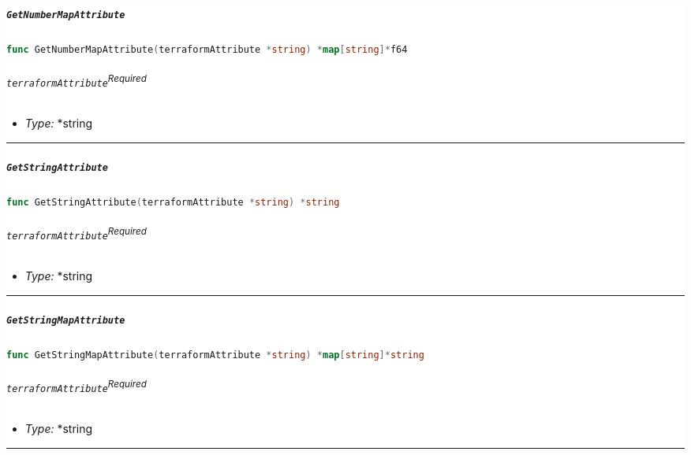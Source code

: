 
##### `GetNumberMapAttribute` <a name="GetNumberMapAttribute" id="@cdktf/provider-digitalocean.dataDigitaloceanFirewall.DataDigitaloceanFirewallInboundRuleOutputReference.getNumberMapAttribute"></a>

```go
func GetNumberMapAttribute(terraformAttribute *string) *map[string]*f64
```

###### `terraformAttribute`<sup>Required</sup> <a name="terraformAttribute" id="@cdktf/provider-digitalocean.dataDigitaloceanFirewall.DataDigitaloceanFirewallInboundRuleOutputReference.getNumberMapAttribute.parameter.terraformAttribute"></a>

- *Type:* *string

---

##### `GetStringAttribute` <a name="GetStringAttribute" id="@cdktf/provider-digitalocean.dataDigitaloceanFirewall.DataDigitaloceanFirewallInboundRuleOutputReference.getStringAttribute"></a>

```go
func GetStringAttribute(terraformAttribute *string) *string
```

###### `terraformAttribute`<sup>Required</sup> <a name="terraformAttribute" id="@cdktf/provider-digitalocean.dataDigitaloceanFirewall.DataDigitaloceanFirewallInboundRuleOutputReference.getStringAttribute.parameter.terraformAttribute"></a>

- *Type:* *string

---

##### `GetStringMapAttribute` <a name="GetStringMapAttribute" id="@cdktf/provider-digitalocean.dataDigitaloceanFirewall.DataDigitaloceanFirewallInboundRuleOutputReference.getStringMapAttribute"></a>

```go
func GetStringMapAttribute(terraformAttribute *string) *map[string]*string
```

###### `terraformAttribute`<sup>Required</sup> <a name="terraformAttribute" id="@cdktf/provider-digitalocean.dataDigitaloceanFirewall.DataDigitaloceanFirewallInboundRuleOutputReference.getStringMapAttribute.parameter.terraformAttribute"></a>

- *Type:* *string

---
